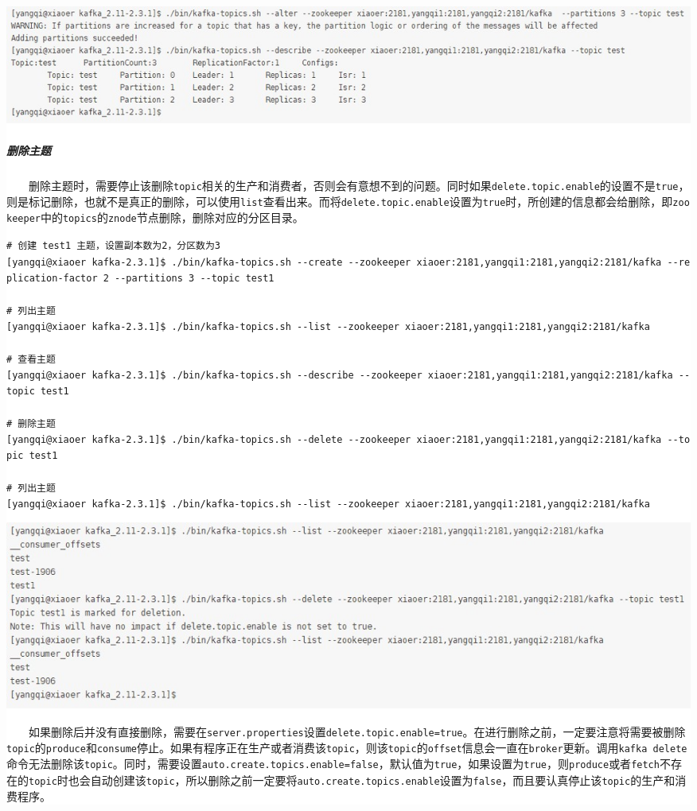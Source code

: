 ![](images/Snipaste_2020-02-10_20-04-17.jpg)

##### 删除主题

&emsp;&emsp;删除主题时，需要停止该删除`topic`相关的生产和消费者，否则会有意想不到的问题。同时如果`delete.topic.enable`的设置不是`true`，则是标记删除，也就不是真正的删除，可以使用`list`查看出来。而将`delete.topic.enable`设置为`true`时，所创建的信息都会给删除，即`zookeeper`中的`topics`的`znode`节点删除，删除对应的分区目录。

```shell
# 创建 test1 主题，设置副本数为2，分区数为3
[yangqi@xiaoer kafka-2.3.1]$ ./bin/kafka-topics.sh --create --zookeeper xiaoer:2181,yangqi1:2181,yangqi2:2181/kafka --replication-factor 2 --partitions 3 --topic test1

# 列出主题
[yangqi@xiaoer kafka-2.3.1]$ ./bin/kafka-topics.sh --list --zookeeper xiaoer:2181,yangqi1:2181,yangqi2:2181/kafka

# 查看主题
[yangqi@xiaoer kafka-2.3.1]$ ./bin/kafka-topics.sh --describe --zookeeper xiaoer:2181,yangqi1:2181,yangqi2:2181/kafka --topic test1

# 删除主题
[yangqi@xiaoer kafka-2.3.1]$ ./bin/kafka-topics.sh --delete --zookeeper xiaoer:2181,yangqi1:2181,yangqi2:2181/kafka --topic test1

# 列出主题
[yangqi@xiaoer kafka-2.3.1]$ ./bin/kafka-topics.sh --list --zookeeper xiaoer:2181,yangqi1:2181,yangqi2:2181/kafka
```

![](images/Snipaste_2020-02-10_20-24-55.jpg)

&emsp;&emsp;如果删除后并没有直接删除，需要在`server.properties`设置`delete.topic.enable=true`。在进行删除之前，一定要注意将需要被删除`topic`的`produce`和`consume`停止。如果有程序正在生产或者消费该`topic`，则该`topic`的`offset`信息会一直在`broker`更新。调用`kafka delete`命令无法删除该`topic`。同时，需要设置`auto.create.topics.enable=false`，默认值为`true`，如果设置为`true`，则`produce`或者`fetch`不存在的`topic`时也会自动创建该`topic`，所以删除之前一定要将`auto.create.topics.enable`设置为`false`，而且要认真停止该`topic`的生产和消费程序。
